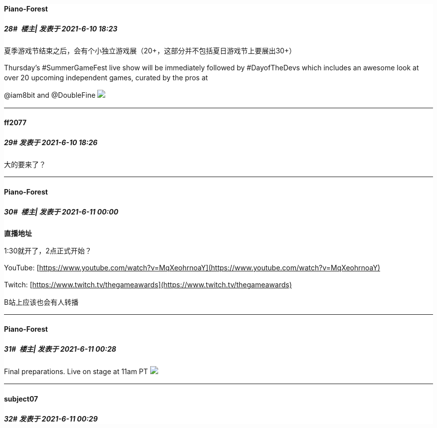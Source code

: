 ####  Piano-Forest  
##### 28#         楼主| 发表于 2021-6-10 18:23


夏季游戏节结束之后，会有个小独立游戏展（20+，这部分并不包括夏日游戏节上要展出30+）


Thursday’s #SummerGameFest live show will be immediately followed by #DayofTheDevs which includes an awesome look at over 20 upcoming independent games, curated by the pros at 

@iam8bit and @DoubleFine
<img src="https://p.sda1.dev/2/ec4cd68554fb113322871fe3efbb5dba/E3XmjxYVoAAH9O_.jpg" referrerpolicy="no-referrer">


*****

####  ff2077  
##### 29#       发表于 2021-6-10 18:26


大的要来了？


*****

####  Piano-Forest  
##### 30#         楼主| 发表于 2021-6-11 00:00


<strong>直播地址</strong>

1:30就开了，2点正式开始？


YouTube: [https://www.youtube.com/watch?v=MqXeohrnoaY](https://www.youtube.com/watch?v=MqXeohrnoaY) 

Twitch: [https://www.twitch.tv/thegameawards](https://www.twitch.tv/thegameawards)


B站上应该也会有人转播




*****

####  Piano-Forest  
##### 31#         楼主| 发表于 2021-6-11 00:28


Final preparations. Live on stage at 11am PT
<img src="https://p.sda1.dev/2/361c09a49a9e45ad50f563dae7457ef8/E3iL_wXVUAIeczZ.jpg" referrerpolicy="no-referrer">


*****

####  subject07  
##### 32#       发表于 2021-6-11 00:29

